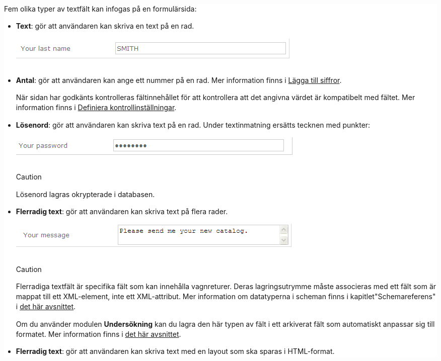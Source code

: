 Fem olika typer av textfält kan infogas på en formulärsida:

* **Text**: gör att användaren kan skriva en text på en rad.

   ![](assets/s_ncs_admin_survey_txt_ex.png)

* **Antal**: gör att användaren kan ange ett nummer på en rad. Mer information finns i [Lägga till siffror](#adding-numbers).

   När sidan har godkänts kontrolleras fältinnehållet för att kontrollera att det angivna värdet är kompatibelt med fältet. Mer information finns i [Definiera kontrollinställningar](../../web/using/form-rendering.md#defining-control-settings).

* **Lösenord**: gör att användaren kan skriva text på en rad. Under textinmatning ersätts tecknen med punkter:

   ![](assets/s_ncs_admin_survey_passwd_ex.png)

   >[!CAUTION]
   >
   >Lösenord lagras okrypterade i databasen.

* **Flerradig text**: gör att användaren kan skriva text på flera rader.

   ![](assets/s_ncs_admin_survey_txtmulti_ex.png)

   >[!CAUTION]
   >
   >Flerradiga textfält är specifika fält som kan innehålla vagnreturer. Deras lagringsutrymme måste associeras med ett fält som är mappat till ett XML-element, inte ett XML-attribut. Mer information om datatyperna i scheman finns i kapitlet&quot;Schemareferens&quot; i [det här avsnittet](../../configuration/using/about-schema-reference.md).
   >   
   >Om du använder modulen **Undersökning** kan du lagra den här typen av fält i ett arkiverat fält som automatiskt anpassar sig till formatet. Mer information finns i [det här avsnittet](../../web/using/about-surveys.md).

* **Flerradig text**: gör att användaren kan skriva text med en layout som ska sparas i HTML-format.
